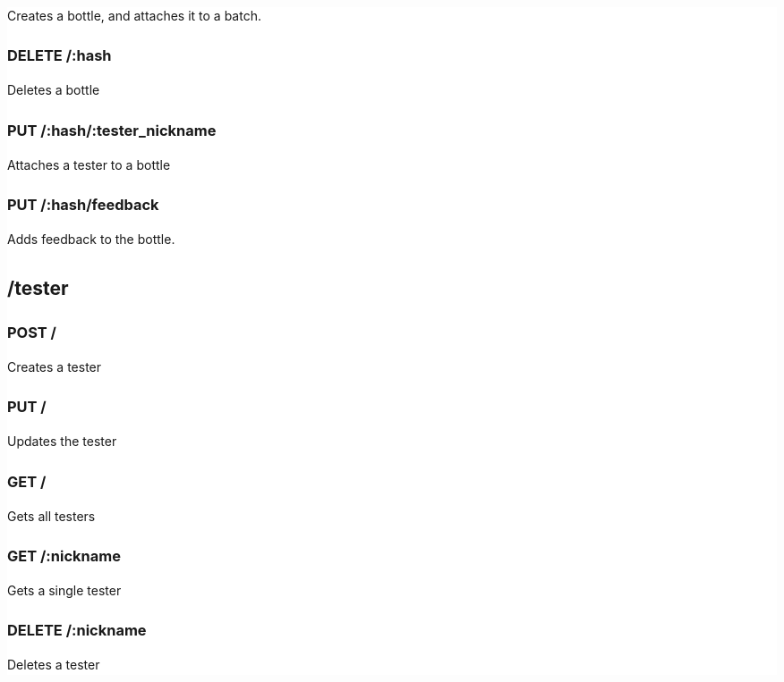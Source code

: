 Creates a bottle, and attaches it to a batch.

### DELETE /:hash

Deletes a bottle

### PUT /:hash/:tester_nickname

Attaches a tester to a bottle

### PUT /:hash/feedback

Adds feedback to the bottle.

/tester
-------

### POST /

Creates a tester

### PUT /

Updates the tester

### GET /

Gets all testers

### GET /:nickname

Gets a single tester

### DELETE /:nickname

Deletes a tester

